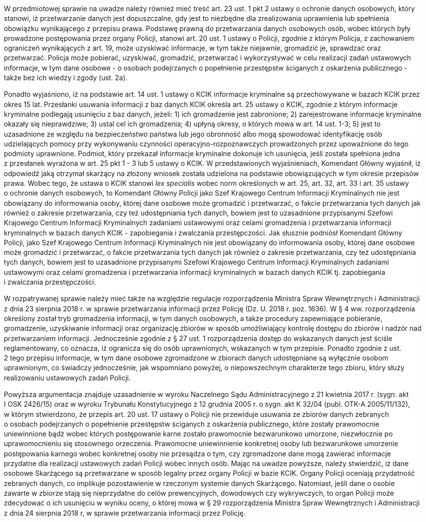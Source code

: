 
W przedmiotowej sprawie na uwadze należy również mieć treść art. 23 ust. 1 pkt 2 ustawy o ochronie danych osobowych, który stanowi, iż przetwarzanie danych jest dopuszczalne, gdy jest to niezbędne dla zrealizowania uprawnienia lub spełnienia obowiązku wynikającego z przepisu prawa. Podstawę prawną do przetwarzania danych osobowych osób, wobec których były prowadzone postępowania przez organy Policji, stanowi art. 20 ust. 1 ustawy o Policji, zgodnie z którym Policja, z zachowaniem ograniczeń wynikających z art. 19, może uzyskiwać informacje, w tym także niejawnie, gromadzić je, sprawdzać oraz przetwarzać. Policja może pobierać, uzyskiwać, gromadzić, przetwarzać i wykorzystywać w celu realizacji zadań ustawowych informacje, w tym dane osobowe - o osobach podejrzanych o popełnienie przestępstw ściganych z oskarżenia publicznego - także bez ich wiedzy i zgody (ust. 2a).


Ponadto wyjaśniono, iż na podstawie art. 14 ust. 1 ustawy o KCIK informacje kryminalne są przechowywane w bazach KCIK przez okres 15 lat. Przesłanki usuwania informacji z baz danych KCIK określa art. 25 ustawy o KCIK, zgodnie z którym informacje kryminalne podlegają usunięciu z baz danych, jeżeli: 1) ich gromadzenie jest zabronione; 2) zarejestrowane informacje kryminalne okazały się nieprawdziwe; 3) ustal cel ich gromadzenia; 4) upłyną okresy, o których mowa w art. 14 ust. 1-3; 5) jest to uzasadnione ze względu na bezpieczeństwo państwa lub jego obronność albo mogą spowodować identyfikację osób udzielających pomocy przy wykonywaniu czynności operacyjno-rozpoznawczych prowadzonych przez upoważnione do tego podmioty uprawnione. Podmiot, który przekazał informacje kryminalne dokonuje ich usunięcia, jeśli została spełniona jedna z przesłanek wyrażona w art. 25 pkt 1 - 3 lub 5 ustawy o KCIK. W przedstawionych wyjaśnieniach, Komendant Główny wyjaśnił, iż odpowiedź jaką otrzymał skarżący na złożony wniosek została udzielona na podstawie obowiązujących w tym okresie przepisów prawa. Wobec tego, że ustawa o KCIK stanowi *lex specialis* wobec norm określonych w art. 25, art. 32, art. 33 i art. 35 ustawy o ochronie danych osobowych, to Komendant Główny Policji jako Szef Krajowego Centrum Informacji Kryminalnych nie jest obowiązany do informowania osoby, której dane osobowe może gromadzić i przetwarzać, o fakcie przetwarzania tych danych jak również o zakresie przetwarzania, czy też udostępniania tych danych, bowiem jest to uzasadnione przypisanymi Szefowi Krajowego Centrum Informacji Kryminalnych zadaniami ustawowymi oraz celami gromadzenia i przetwarzania informacji kryminalnych w bazach danych KCIK - zapobiegania i zwalczania przestępczości. Jak słusznie podniósł Komendant Główny Policji, jako Szef Krajowego Centrum Informacji Kryminalnych nie jest obowiązany do informowania osoby, której dane osobowe może gromadzić i przetwarzać, o fakcie przetwarzania tych danych jak również o zakresie przetwarzania, czy też udostępniania tych danych, bowiem jest to uzasadnione przypisanymi Szefowi Krajowego Centrum Informacji Kryminalnych zadaniami ustawowymi oraz celami gromadzenia i przetwarzania informacji kryminalnych w bazach danych KCIK tj. zapobiegania i zwalczania przestępczości.


W rozpatrywanej sprawie należy mieć także na względzie regulacje rozporządzenia Ministra Spraw Wewnętrznych i Administracji z dnia 23 sierpnia 2018 r. w sprawie przetwarzania informacji przez Policję (Dz. U. 2018 r. poz. 1636). W § 4 ww. rozporządzenia określony został tryb gromadzenia informacji, w tym danych osobowych, a także procedury zapewniające pobieranie, gromadzenie, uzyskiwanie informacji oraz organizację zbiorów w sposób umożliwiający kontrolę dostępu do zbiorów i nadzór nad przetwarzaniem informacji. Jednocześnie zgodnie z § 27 ust. 1 rozporządzenia dostęp do wskazanych danych jest ściśle reglamentowany, co oznacza, iż ogranicza się do osób uprawnionych, wskazanych w tym przepisie. Ponadto zgodnie z ust. 2 tego przepisu informacje, w tym dane osobowe zgromadzone w zbiorach danych udostępniane są wyłącznie osobom uprawnionym, co świadczy jednocześnie, jak wspomniano powyżej, o niepowszechnym charakterze tego zbioru, który służy realizowaniu ustawowych zadań Policji.


Powyższa argumentacja znajduje uzasadnienie w wyroku Naczelnego Sądu Administracyjnego z 21 kwietnia 2017 r. (sygn. akt I OSK 2426/15) oraz w wyroku Trybunału Konstytucyjnego z 12 grudnia 2005 r. o sygn. akt K 32/04 (publ. OTK-A 2005/11/132), w którym stwierdzono, że przepis art. 20 ust. 17 ustawy o Policji nie przewiduje usuwania ze zbiorów danych zebranych o osobach podejrzanych o popełnienie przestępstw ściganych z oskarżenia publicznego, które zostały prawomocnie uniewinnione bądź wobec których postępowanie karne zostało prawomocnie bezwarunkowo umorzone, niezwłocznie po uprawomocnieniu się stosownego orzeczenia. Prawomocne uniewinnienie konkretnej osoby lub bezwarunkowe umorzenie postępowania karnego wobec konkretnej osoby nie przesądza o tym, czy zgromadzone dane mogą zawierać informacje przydatne dla realizacji ustawowych zadań Policji wobec innych osób. Mając na uwadze powyższe, należy stwierdzić, iż dane osobowe Skarżącego są przetwarzane w sposób legalny przez organy Policji w bazie KCIK. Organy Policji oceniają przydatność zebranych danych, co implikuje pozostawienie w rzeczonym systemie danych Skarżącego. Natomiast, jeśli dane o osobie zawarte w zbiorze stają się nieprzydatne do celów prewencyjnych, dowodowych czy wykrywczych, to organ Policji może zdecydować o ich usunięciu w wyniku oceny, o której mowa w § 29 rozporządzenia Ministra Spraw Wewnętrznych i Administracji z dnia 24 sierpnia 2018 r, w sprawie przetwarzania informacji przez Policję.
